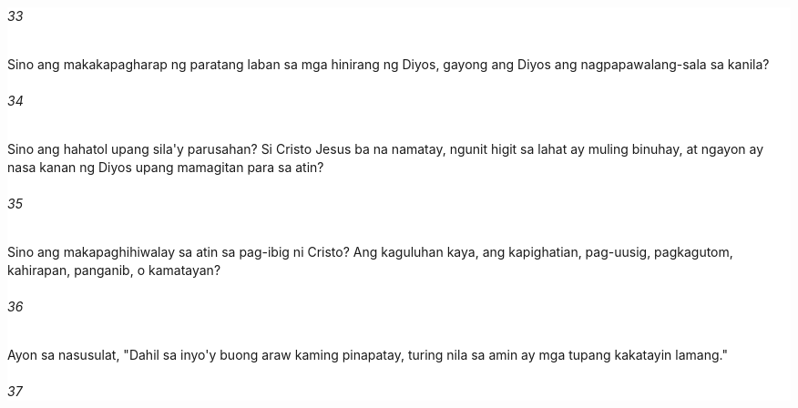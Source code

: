 ###### 33 





Sino ang makakapagharap ng paratang laban sa mga hinirang ng Diyos, gayong ang Diyos ang nagpapawalang-sala sa kanila? 











###### 34 





Sino ang hahatol upang sila'y parusahan? Si Cristo Jesus ba na namatay, ngunit higit sa lahat ay muling binuhay, at ngayon ay nasa kanan ng Diyos upang mamagitan para sa atin? 











###### 35 





Sino ang makapaghihiwalay sa atin sa pag-ibig ni Cristo? Ang kaguluhan kaya, ang kapighatian, pag-uusig, pagkagutom, kahirapan, panganib, o kamatayan? 











###### 36 





Ayon sa nasusulat, "Dahil sa inyo'y buong araw kaming pinapatay, turing nila sa amin ay mga tupang kakatayin lamang." 











###### 37 


